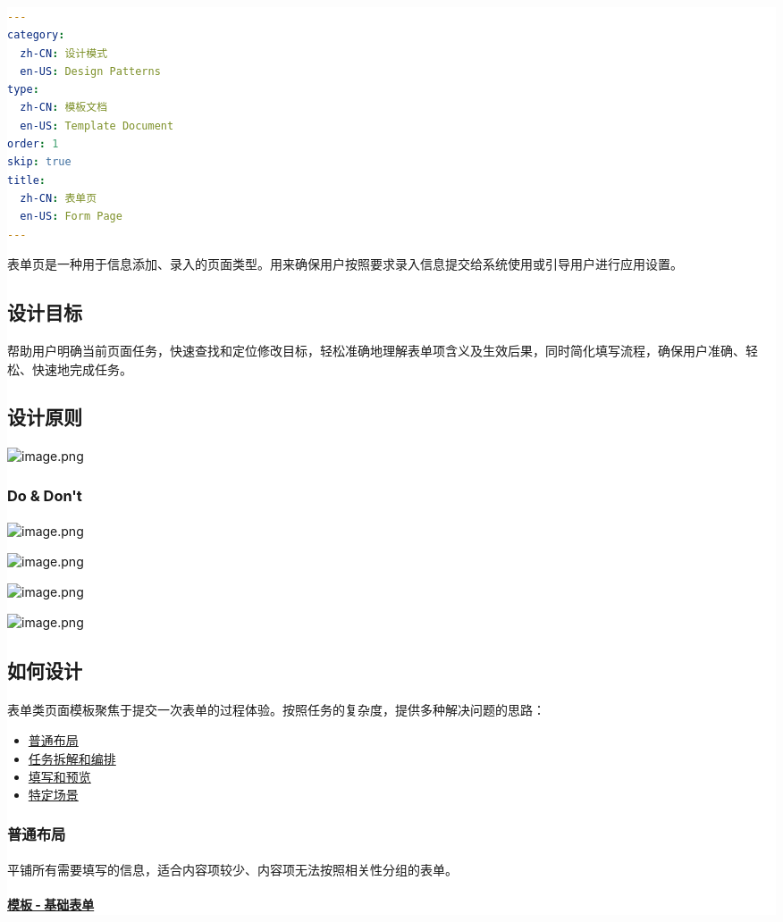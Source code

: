 ```yaml
---
category:
  zh-CN: 设计模式
  en-US: Design Patterns
type:
  zh-CN: 模板文档
  en-US: Template Document
order: 1
skip: true
title:
  zh-CN: 表单页
  en-US: Form Page
---
```


表单页是一种用于信息添加、录入的页面类型。用来确保用户按照要求录入信息提交给系统使用或引导用户进行应用设置。

## 设计目标

帮助用户明确当前页面任务，快速查找和定位修改目标，轻松准确地理解表单项含义及生效后果，同时简化填写流程，确保用户准确、轻松、快速地完成任务。

## 设计原则

![image.png](https://intranetproxy.alipay.com/skylark/lark/0/2019/png/101/1574311351853-033b6079-aa32-4dee-b411-a349ce4f0b3b.png#align=left&display=inline&height=271&name=image.png&originHeight=450&originWidth=1240&size=69733&status=done&style=none&width=746)

### Do & Don't

![image.png](https://intranetproxy.alipay.com/skylark/lark/0/2019/png/86564/1571297420574-d270628f-4eeb-4c79-80fb-1c30cf99e934.png#align=left&display=inline&height=264&name=image.png&originHeight=264&originWidth=568&size=26159&status=done&style=none&width=568)

![image.png](https://intranetproxy.alipay.com/skylark/lark/0/2019/png/86564/1571297381128-b22c5cd0-088a-46c2-a5a2-b3811b729e23.png#align=left&display=inline&height=284&name=image.png&originHeight=284&originWidth=568&size=29905&status=done&style=none&width=568)

![image.png](https://intranetproxy.alipay.com/skylark/lark/0/2019/png/86564/1571297475106-5376028f-764c-4f93-9855-a32b8ea63d75.png#align=left&display=inline&height=264&name=image.png&originHeight=264&originWidth=568&size=15542&status=done&style=none&width=568)

![image.png](https://intranetproxy.alipay.com/skylark/lark/0/2019/png/86564/1571297499650-4fec5e5e-4bf9-46ca-b5a9-13d17985bc3e.png#align=left&display=inline&height=264&name=image.png&originHeight=264&originWidth=568&size=22652&status=done&style=none&width=568)

## 如何设计

表单类页面模板聚焦于提交一次表单的过程体验。按照任务的复杂度，提供多种解决问题的思路：

- [普通布局](#WdpbA)
- [任务拆解和编排](#IzXxO)
- [填写和预览](#00nna)
- [特定场景](#yToPl)

### 普通布局

平铺所有需要填写的信息，适合内容项较少、内容项无法按照相关性分组的表单。

#### [模板 - 基础表单](http://preview-techui.dockerlab.alipay.net/createProject)
